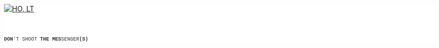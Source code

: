 <a href="http://lamc.la/SECORDANOLIVED.html?4AF339575E6F99C1&amp;01848144FEDF7566&amp;449AFD565AD6B2CF"><img src="https://i.imgur.com/JmeBtXh.png" alt="HO, LT" height="196" width="500" /></a></div>
<div style="color: rgb(0, 0, 0); font-family: Times; font-size:
medium; font-style: normal; font-variant-ligatures: normal;
font-variant-caps: normal; font-weight: 400; letter-spacing:
normal; orphans: 2; text-indent: 0px; text-transform: none;
white-space: normal; widows: 2; word-spacing: 0px;
-webkit-text-stroke-width: 0px; text-decoration-style:
initial; text-decoration-color: initial;" align="center"><br />
<div align="justify"><b style='color: rgb(51, 51, 51);
font-family: "Open Sans", sans-serif; font-size:
small; font-style: normal; font-variant-ligatures: normal;
font-variant-caps: normal; letter-spacing: normal;
orphans: 2; text-align: justify; text-indent: 0px;
text-transform: none; white-space: normal; widows: 2;
word-spacing: 0px; -webkit-text-stroke-width: 0px;
background-color: rgb(255, 255, 255);
text-decoration-style: initial; text-decoration-color:
initial;'><font face="Courier New,
Courier, monospace" size="-2">D</font></b><font style="color: rgb(51, 51, 51); font-style: normal;
font-variant-ligatures: normal; font-variant-caps: normal;
font-weight: 400; letter-spacing: normal; orphans: 2;
text-align: justify; text-indent: 0px; text-transform:
none; white-space: normal; widows: 2; word-spacing: 0px;
-webkit-text-stroke-width: 0px; background-color: rgb(255,
255, 255); text-decoration-style: initial;
text-decoration-color: initial;" face="Courier New,
Courier,
monospace" size="-2"><b>ON</b>'T SHOOT</font><b style='color: rgb(51, 51, 51); font-family: "Open
Sans", sans-serif; font-size: small; font-style:
normal; font-variant-ligatures: normal; font-variant-caps:
normal; letter-spacing: normal; orphans: 2; text-align:
justify; text-indent: 0px; text-transform: none;
white-space: normal; widows: 2; word-spacing: 0px;
-webkit-text-stroke-width: 0px; background-color: rgb(255,
255, 255); text-decoration-style: initial;
text-decoration-color: initial;'><font face="Courier
New, Courier,
monospace" size="-2"><span>&nbsp;</span>THE MES</font></b><font style="color: rgb(51, 51, 51); font-style: normal;
font-variant-ligatures: normal; font-variant-caps: normal;
font-weight: 400; letter-spacing: normal; orphans: 2;
text-align: justify; text-indent: 0px; text-transform:
none; white-space: normal; widows: 2; word-spacing: 0px;
-webkit-text-stroke-width: 0px; background-color: rgb(255,
255, 255); text-decoration-style: initial;
text-decoration-color: initial;" face="Courier New,
Courier,
monospace" size="-2">SENGER</font><b style='color: rgb(51,
51, 51); font-family: "Open Sans", sans-serif;
font-size: small; font-style: normal;
font-variant-ligatures: normal; font-variant-caps: normal;
letter-spacing: normal; orphans: 2; text-align: justify;
text-indent: 0px; text-transform: none; white-space:
normal; widows: 2; word-spacing: 0px;
-webkit-text-stroke-width: 0px; background-color: rgb(255,
255, 255); text-decoration-style: initial;
text-decoration-color: initial;'><font face="Courier
New, Courier, monospace" size="-2">(S)</font></b><span style="color: rgb(51, 51, 51); font-variant-caps: normal;
font-weight: 400; letter-spacing: normal; orphans: 2;
text-align: justify; text-indent: 0px; text-transform:
none; white-space: normal; widows: 2; word-spacing: 0px;
-webkit-text-stroke-width: 0px; background-color: rgb(255,